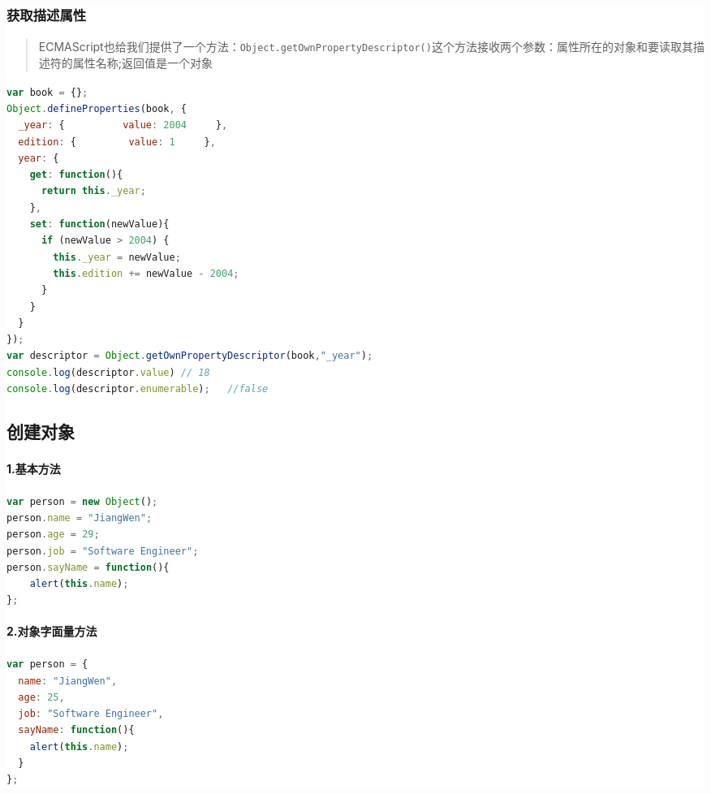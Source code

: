 

### 获取描述属性

> ECMAScript也给我们提供了一个方法：`Object.getOwnPropertyDescriptor()`这个方法接收两个参数：属性所在的对象和要读取其描述符的属性名称;返回值是一个对象

```javascript
var book = {};  
Object.defineProperties(book, {     
  _year: {          value: 2004     },      
  edition: {         value: 1     },      
  year: {         
    get: function(){             
      return this._year;         
	},          
    set: function(newValue){             
      if (newValue > 2004) {                 
        this._year = newValue;                 
        this.edition += newValue - 2004;             
      }        
    }     
  } 
}); 
var descriptor = Object.getOwnPropertyDescriptor(book,"_year");
console.log(descriptor.value) // 18
console.log(descriptor.enumerable);   //false
```



## 创建对象

#### 1.基本方法

```javascript
var person = new Object(); 
person.name = "JiangWen"; 
person.age = 29; 
person.job = "Software Engineer";  
person.sayName = function(){
  	alert(this.name);  
};
```

#### 2.对象字面量方法

```javascript
var person = {     
  name: "JiangWen",      
  age: 25,     
  job: "Software Engineer",      
  sayName: function(){         
    alert(this.name);     
  } 
}; 
```
